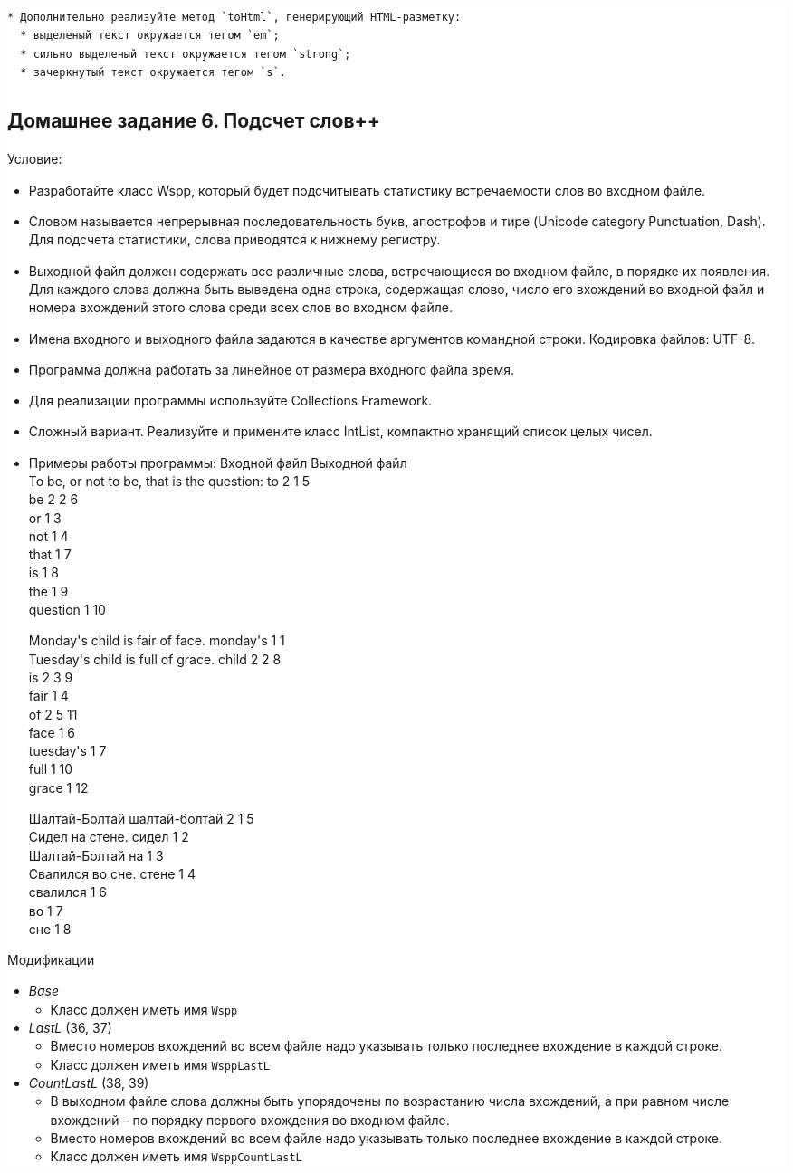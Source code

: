     * Дополнительно реализуйте метод `toHtml`, генерирующий HTML-разметку:
      * выделеный текст окружается тегом `em`;
      * сильно выделеный текст окружается тегом `strong`;
      * зачеркнутый текст окружается тегом `s`.


## Домашнее задание 6. Подсчет слов++

Условие:
* Разработайте класс Wspp, который будет подсчитывать статистику встречаемости слов во входном файле.
* Словом называется непрерывная последовательность букв, апострофов и тире (Unicode category Punctuation, Dash). Для подсчета статистики, слова приводятся к нижнему регистру.
* Выходной файл должен содержать все различные слова, встречающиеся во входном файле, в порядке их появления. Для каждого слова должна быть выведена одна строка, содержащая слово, число его вхождений во входной файл и номера вхождений этого слова среди всех слов во входном файле.
* Имена входного и выходного файла задаются в качестве аргументов командной строки. Кодировка файлов: UTF-8.
* Программа должна работать за линейное от размера входного файла время.
* Для реализации программы используйте Collections Framework.
* Сложный вариант. Реализуйте и примените класс IntList, компактно хранящий список целых чисел.
* Примеры работы программы:
    Входной файл                                    Выходной файл  
    To be, or not to be, that is the question:      to 2 1 5  
                                                    be 2 2 6  
                                                    or 1 3  
                                                    not 1 4  
                                                    that 1 7  
                                                    is 1 8  
                                                    the 1 9  
                                                    question 1 10  


    Monday's child is fair of face.                 monday's 1 1  
    Tuesday's child is full of grace.               child 2 2 8     
                                                    is 2 3 9  
                                                    fair 1 4  
                                                    of 2 5 11  
                                                    face 1 6  
                                                    tuesday's 1 7  
                                                    full 1 10  
                                                    grace 1 12  


    Шалтай-Болтай                                   шалтай-болтай 2 1 5  
    Сидел на стене.                                 сидел 1 2  
    Шалтай-Болтай                                   на 1 3  
    Свалился во сне.                                стене 1 4  
                                                    свалился 1 6  
                                                    во 1 7  
                                                    сне 1 8  

Модификации
 * *Base*
    * Класс должен иметь имя `Wspp`
 * *LastL* (36, 37)
    * Вместо номеров вхождений во всем файле надо указывать
      только последнее вхождение в каждой строке.
    * Класс должен иметь имя `WsppLastL`
 * *CountLastL* (38, 39)
    * В выходном файле слова должны быть упорядочены по возрастанию числа
      вхождений, а при равном числе вхождений – по порядку первого вхождения
      во входном файле.
    * Вместо номеров вхождений во всем файле надо указывать
      только последнее вхождение в каждой строке.
    * Класс должен иметь имя `WsppCountLastL`